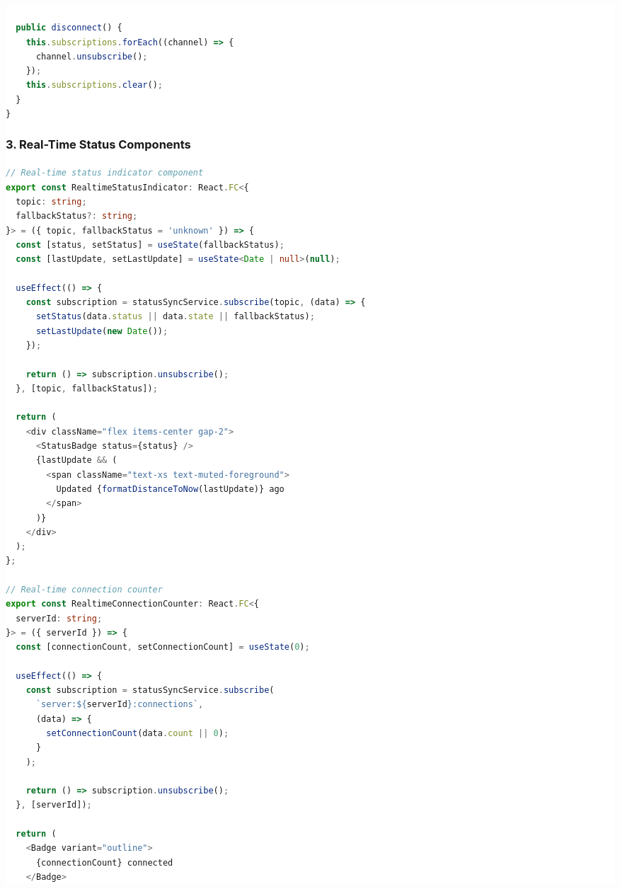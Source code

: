 ```typescript

  public disconnect() {
    this.subscriptions.forEach((channel) => {
      channel.unsubscribe();
    });
    this.subscriptions.clear();
  }
}
```

### **3. Real-Time Status Components**

```typescript
// Real-time status indicator component
export const RealtimeStatusIndicator: React.FC<{
  topic: string;
  fallbackStatus?: string;
}> = ({ topic, fallbackStatus = 'unknown' }) => {
  const [status, setStatus] = useState(fallbackStatus);
  const [lastUpdate, setLastUpdate] = useState<Date | null>(null);

  useEffect(() => {
    const subscription = statusSyncService.subscribe(topic, (data) => {
      setStatus(data.status || data.state || fallbackStatus);
      setLastUpdate(new Date());
    });

    return () => subscription.unsubscribe();
  }, [topic, fallbackStatus]);

  return (
    <div className="flex items-center gap-2">
      <StatusBadge status={status} />
      {lastUpdate && (
        <span className="text-xs text-muted-foreground">
          Updated {formatDistanceToNow(lastUpdate)} ago
        </span>
      )}
    </div>
  );
};

// Real-time connection counter
export const RealtimeConnectionCounter: React.FC<{
  serverId: string;
}> = ({ serverId }) => {
  const [connectionCount, setConnectionCount] = useState(0);

  useEffect(() => {
    const subscription = statusSyncService.subscribe(
      `server:${serverId}:connections`,
      (data) => {
        setConnectionCount(data.count || 0);
      }
    );

    return () => subscription.unsubscribe();
  }, [serverId]);

  return (
    <Badge variant="outline">
      {connectionCount} connected
    </Badge>
```